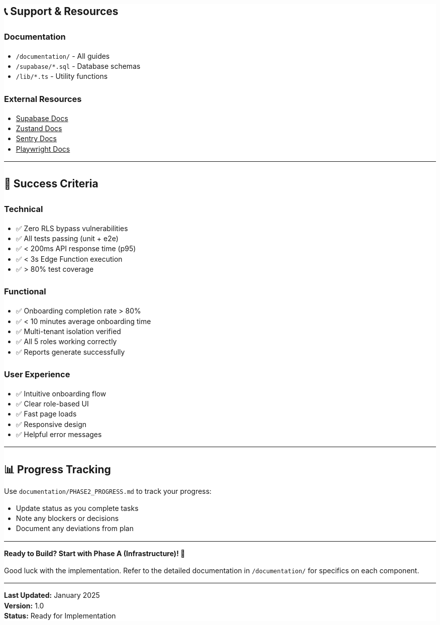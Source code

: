
## 📞 Support & Resources

### Documentation
- `/documentation/` - All guides
- `/supabase/*.sql` - Database schemas
- `/lib/*.ts` - Utility functions

### External Resources
- [Supabase Docs](https://supabase.com/docs)
- [Zustand Docs](https://zustand-demo.pmnd.rs/)
- [Sentry Docs](https://docs.sentry.io/)
- [Playwright Docs](https://playwright.dev/)

---

## 🎯 Success Criteria

### Technical
- ✅ Zero RLS bypass vulnerabilities
- ✅ All tests passing (unit + e2e)
- ✅ < 200ms API response time (p95)
- ✅ < 3s Edge Function execution
- ✅ > 80% test coverage

### Functional
- ✅ Onboarding completion rate > 80%
- ✅ < 10 minutes average onboarding time
- ✅ Multi-tenant isolation verified
- ✅ All 5 roles working correctly
- ✅ Reports generate successfully

### User Experience
- ✅ Intuitive onboarding flow
- ✅ Clear role-based UI
- ✅ Fast page loads
- ✅ Responsive design
- ✅ Helpful error messages

---

## 📊 Progress Tracking

Use `documentation/PHASE2_PROGRESS.md` to track your progress:
- Update status as you complete tasks
- Note any blockers or decisions
- Document any deviations from plan

---

**Ready to Build? Start with Phase A (Infrastructure)! 🚀**

Good luck with the implementation. Refer to the detailed documentation in `/documentation/` for specifics on each component.

---

**Last Updated:** January 2025  
**Version:** 1.0  
**Status:** Ready for Implementation

